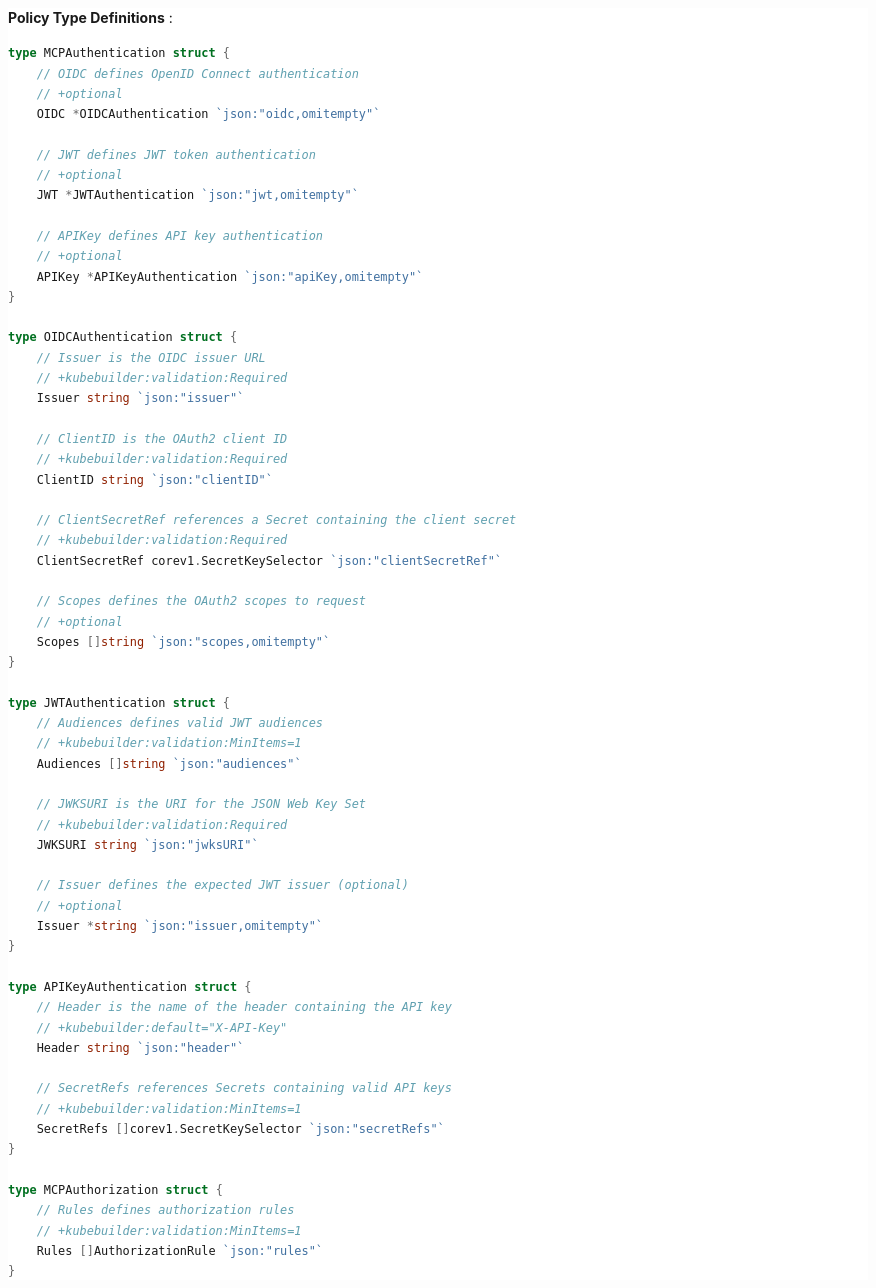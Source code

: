 **Policy Type Definitions** :

```go
type MCPAuthentication struct {
	// OIDC defines OpenID Connect authentication
	// +optional
	OIDC *OIDCAuthentication `json:"oidc,omitempty"`

	// JWT defines JWT token authentication
	// +optional
	JWT *JWTAuthentication `json:"jwt,omitempty"`

	// APIKey defines API key authentication
	// +optional
	APIKey *APIKeyAuthentication `json:"apiKey,omitempty"`
}

type OIDCAuthentication struct {
	// Issuer is the OIDC issuer URL
	// +kubebuilder:validation:Required
	Issuer string `json:"issuer"`

	// ClientID is the OAuth2 client ID
	// +kubebuilder:validation:Required
	ClientID string `json:"clientID"`

	// ClientSecretRef references a Secret containing the client secret
	// +kubebuilder:validation:Required
	ClientSecretRef corev1.SecretKeySelector `json:"clientSecretRef"`

	// Scopes defines the OAuth2 scopes to request
	// +optional
	Scopes []string `json:"scopes,omitempty"`
}

type JWTAuthentication struct {
	// Audiences defines valid JWT audiences
	// +kubebuilder:validation:MinItems=1
	Audiences []string `json:"audiences"`

	// JWKSURI is the URI for the JSON Web Key Set
	// +kubebuilder:validation:Required
	JWKSURI string `json:"jwksURI"`

	// Issuer defines the expected JWT issuer (optional)
	// +optional
	Issuer *string `json:"issuer,omitempty"`
}

type APIKeyAuthentication struct {
	// Header is the name of the header containing the API key
	// +kubebuilder:default="X-API-Key"
	Header string `json:"header"`

	// SecretRefs references Secrets containing valid API keys
	// +kubebuilder:validation:MinItems=1
	SecretRefs []corev1.SecretKeySelector `json:"secretRefs"`
}

type MCPAuthorization struct {
	// Rules defines authorization rules
	// +kubebuilder:validation:MinItems=1
	Rules []AuthorizationRule `json:"rules"`
}
```